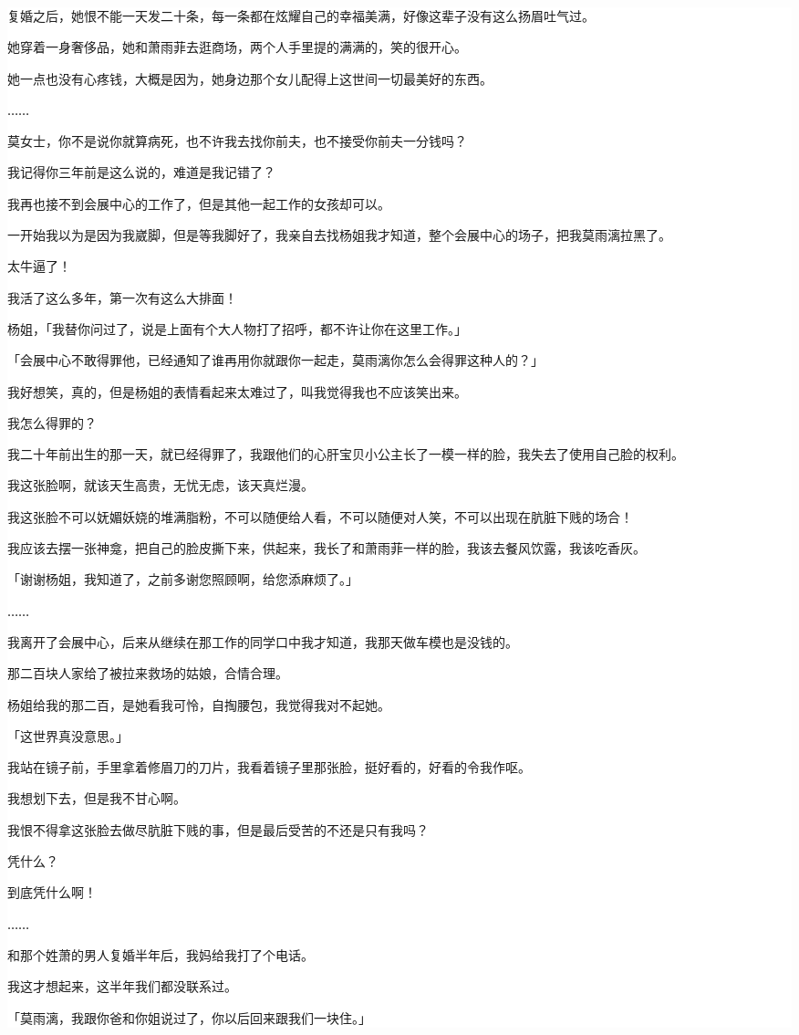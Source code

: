 复婚之后，她恨不能一天发二十条，每一条都在炫耀自己的幸福美满，好像这辈子没有这么扬眉吐气过。

她穿着一身奢侈品，她和萧雨菲去逛商场，两个人手里提的满满的，笑的很开心。

她一点也没有心疼钱，大概是因为，她身边那个女儿配得上这世间一切最美好的东西。

……

莫女士，你不是说你就算病死，也不许我去找你前夫，也不接受你前夫一分钱吗？

我记得你三年前是这么说的，难道是我记错了？

我再也接不到会展中心的工作了，但是其他一起工作的女孩却可以。

一开始我以为是因为我崴脚，但是等我脚好了，我亲自去找杨姐我才知道，整个会展中心的场子，把我莫雨漓拉黑了。

太牛逼了！

我活了这么多年，第一次有这么大排面！

杨姐，「我替你问过了，说是上面有个大人物打了招呼，都不许让你在这里工作。」

「会展中心不敢得罪他，已经通知了谁再用你就跟你一起走，莫雨漓你怎么会得罪这种人的？」

我好想笑，真的，但是杨姐的表情看起来太难过了，叫我觉得我也不应该笑出来。

我怎么得罪的？

我二十年前出生的那一天，就已经得罪了，我跟他们的心肝宝贝小公主长了一模一样的脸，我失去了使用自己脸的权利。

我这张脸啊，就该天生高贵，无忧无虑，该天真烂漫。

我这张脸不可以妩媚妖娆的堆满脂粉，不可以随便给人看，不可以随便对人笑，不可以出现在肮脏下贱的场合！

我应该去摆一张神龛，把自己的脸皮撕下来，供起来，我长了和萧雨菲一样的脸，我该去餐风饮露，我该吃香灰。

「谢谢杨姐，我知道了，之前多谢您照顾啊，给您添麻烦了。」

……

我离开了会展中心，后来从继续在那工作的同学口中我才知道，我那天做车模也是没钱的。

那二百块人家给了被拉来救场的姑娘，合情合理。

杨姐给我的那二百，是她看我可怜，自掏腰包，我觉得我对不起她。

「这世界真没意思。」

我站在镜子前，手里拿着修眉刀的刀片，我看着镜子里那张脸，挺好看的，好看的令我作呕。

我想划下去，但是我不甘心啊。

我恨不得拿这张脸去做尽肮脏下贱的事，但是最后受苦的不还是只有我吗？

凭什么？

到底凭什么啊！

……

和那个姓萧的男人复婚半年后，我妈给我打了个电话。

我这才想起来，这半年我们都没联系过。

「莫雨漓，我跟你爸和你姐说过了，你以后回来跟我们一块住。」

